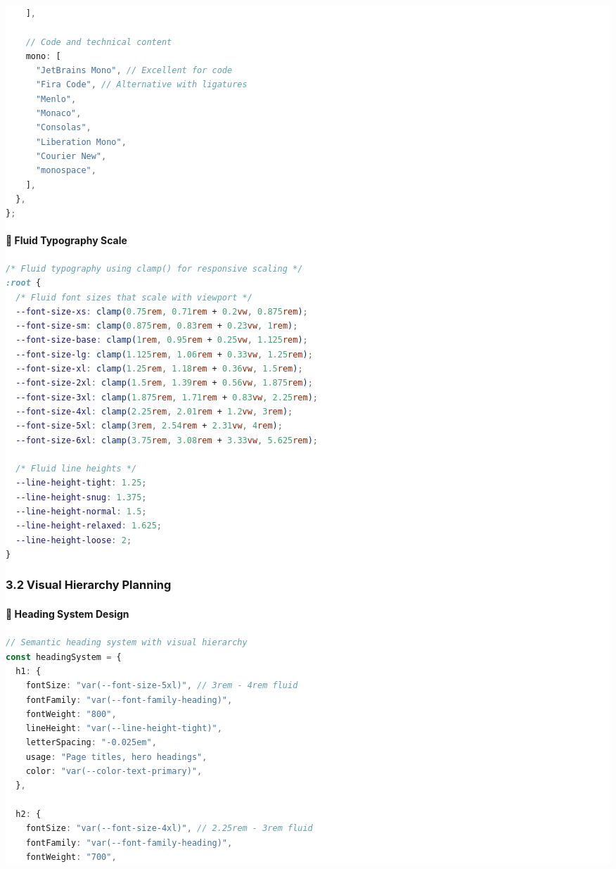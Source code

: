 ```typescript
    ],

    // Code and technical content
    mono: [
      "JetBrains Mono", // Excellent for code
      "Fira Code", // Alternative with ligatures
      "Menlo",
      "Monaco",
      "Consolas",
      "Liberation Mono",
      "Courier New",
      "monospace",
    ],
  },
};
```

#### 📏 **Fluid Typography Scale**

```css
/* Fluid typography using clamp() for responsive scaling */
:root {
  /* Fluid font sizes that scale with viewport */
  --font-size-xs: clamp(0.75rem, 0.71rem + 0.2vw, 0.875rem);
  --font-size-sm: clamp(0.875rem, 0.83rem + 0.23vw, 1rem);
  --font-size-base: clamp(1rem, 0.95rem + 0.25vw, 1.125rem);
  --font-size-lg: clamp(1.125rem, 1.06rem + 0.33vw, 1.25rem);
  --font-size-xl: clamp(1.25rem, 1.18rem + 0.36vw, 1.5rem);
  --font-size-2xl: clamp(1.5rem, 1.39rem + 0.56vw, 1.875rem);
  --font-size-3xl: clamp(1.875rem, 1.71rem + 0.83vw, 2.25rem);
  --font-size-4xl: clamp(2.25rem, 2.01rem + 1.2vw, 3rem);
  --font-size-5xl: clamp(3rem, 2.54rem + 2.31vw, 4rem);
  --font-size-6xl: clamp(3.75rem, 3.08rem + 3.33vw, 5.625rem);

  /* Fluid line heights */
  --line-height-tight: 1.25;
  --line-height-snug: 1.375;
  --line-height-normal: 1.5;
  --line-height-relaxed: 1.625;
  --line-height-loose: 2;
}
```

### 3.2 Visual Hierarchy Planning

#### 📑 **Heading System Design**

```typescript
// Semantic heading system with visual hierarchy
const headingSystem = {
  h1: {
    fontSize: "var(--font-size-5xl)", // 3rem - 4rem fluid
    fontFamily: "var(--font-family-heading)",
    fontWeight: "800",
    lineHeight: "var(--line-height-tight)",
    letterSpacing: "-0.025em",
    usage: "Page titles, hero headings",
    color: "var(--color-text-primary)",
  },

  h2: {
    fontSize: "var(--font-size-4xl)", // 2.25rem - 3rem fluid
    fontFamily: "var(--font-family-heading)",
    fontWeight: "700",
```